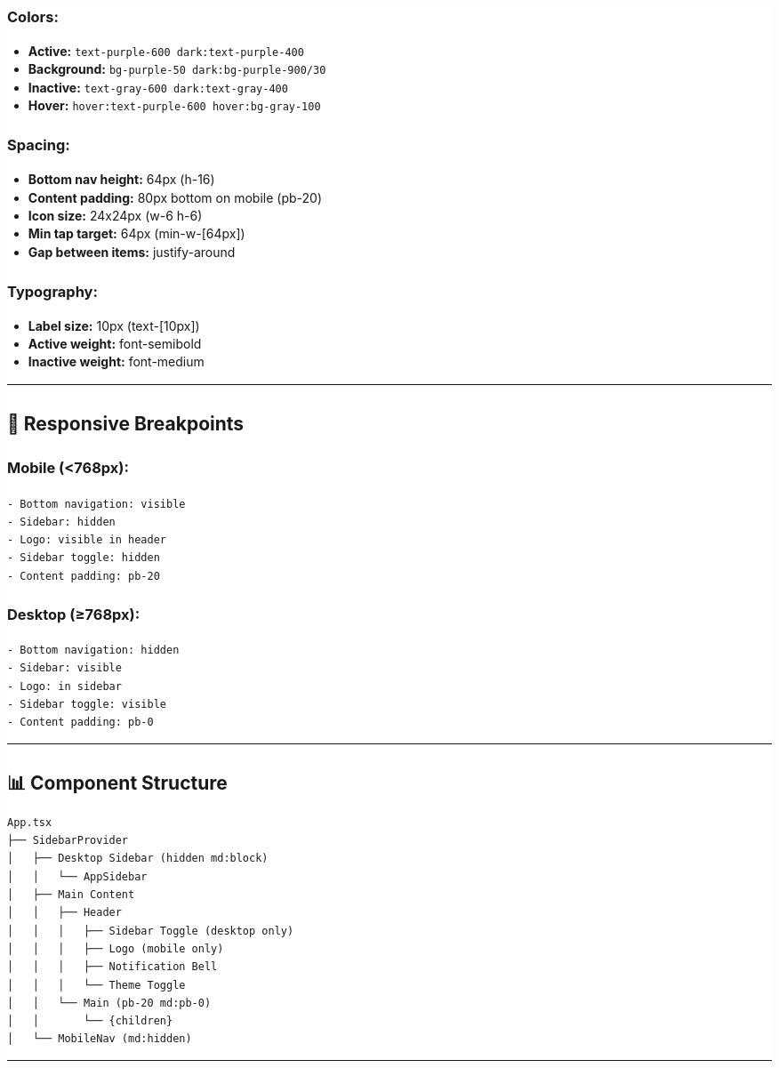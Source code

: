 ### **Colors:**
- **Active:** `text-purple-600 dark:text-purple-400`
- **Background:** `bg-purple-50 dark:bg-purple-900/30`
- **Inactive:** `text-gray-600 dark:text-gray-400`
- **Hover:** `hover:text-purple-600 hover:bg-gray-100`

### **Spacing:**
- **Bottom nav height:** 64px (h-16)
- **Content padding:** 80px bottom on mobile (pb-20)
- **Icon size:** 24x24px (w-6 h-6)
- **Min tap target:** 64px (min-w-[64px])
- **Gap between items:** justify-around

### **Typography:**
- **Label size:** 10px (text-[10px])
- **Active weight:** font-semibold
- **Inactive weight:** font-medium

---

## 🔄 Responsive Breakpoints

### **Mobile (<768px):**
```tsx
- Bottom navigation: visible
- Sidebar: hidden
- Logo: visible in header
- Sidebar toggle: hidden
- Content padding: pb-20
```

### **Desktop (≥768px):**
```tsx
- Bottom navigation: hidden
- Sidebar: visible
- Logo: in sidebar
- Sidebar toggle: visible
- Content padding: pb-0
```

---

## 📊 Component Structure

```
App.tsx
├── SidebarProvider
│   ├── Desktop Sidebar (hidden md:block)
│   │   └── AppSidebar
│   ├── Main Content
│   │   ├── Header
│   │   │   ├── Sidebar Toggle (desktop only)
│   │   │   ├── Logo (mobile only)
│   │   │   ├── Notification Bell
│   │   │   └── Theme Toggle
│   │   └── Main (pb-20 md:pb-0)
│   │       └── {children}
│   └── MobileNav (md:hidden)
```

---